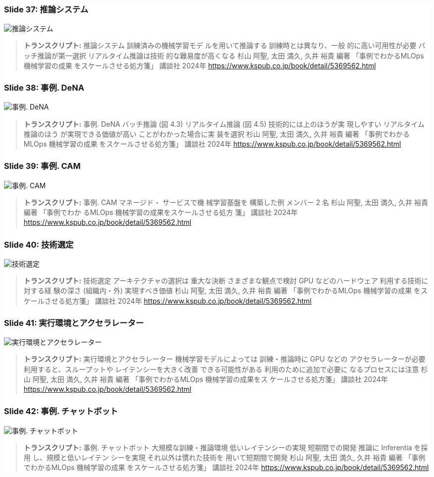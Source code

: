 ### Slide 37: 推論システム

![推論システム](https://files.speakerdeck.com/presentations/7fcdc077c8a84606abe278f3f84a0d57/slide_36.jpg)

> **トランスクリプト:**
> 推論システム 訓練済みの機械学習モデ ルを用いて推論する 訓練時とは異なり、一般 的に高い可用性が必要 バッチ推論が第一選択 リアルタイム推論は技術 的な難易度が高くなる 杉山 阿聖, 太田 満久, 久井 裕貴 編著 「事例でわかるMLOps 機械学習の成果 をスケールさせる処方箋」 講談社 2024年 <https://www.kspub.co.jp/book/detail/5369562.html>

### Slide 38: 事例. DeNA

![事例. DeNA](https://files.speakerdeck.com/presentations/7fcdc077c8a84606abe278f3f84a0d57/slide_37.jpg)

> **トランスクリプト:**
> 事例. DeNA バッチ推論 (図 4.3) リアルタイム推論 (図 4.5) 技術的には上のほうが実 現しやすい リアルタイム推論のほう が実現できる価値が高い ことがわかった場合に実 装を選択 杉山 阿聖, 太田 満久, 久井 裕貴 編著 「事例でわかるMLOps 機械学習の成果 をスケールさせる処方箋」 講談社 2024年 <https://www.kspub.co.jp/book/detail/5369562.html>

### Slide 39: 事例. CAM

![事例. CAM](https://files.speakerdeck.com/presentations/7fcdc077c8a84606abe278f3f84a0d57/slide_38.jpg)

> **トランスクリプト:**
> 事例. CAM マネージド・ サービスで機 械学習基盤を 構築した例 メンバー 2 名 杉山 阿聖, 太田 満久, 久井 裕貴 編著 「事例でわか るMLOps 機械学習の成果をスケールさせる処方 箋」 講談社 2024年 <https://www.kspub.co.jp/book/detail/5369562.html>

### Slide 40: 技術選定

![技術選定](https://files.speakerdeck.com/presentations/7fcdc077c8a84606abe278f3f84a0d57/slide_39.jpg)

> **トランスクリプト:**
> 技術選定 アーキテクチャの選択は 重大な決断 さまざまな観点で検討 GPU などのハードウェア 利用する技術に対する経 験の深さ (組織内・外) 実現すべき価値 杉山 阿聖, 太田 満久, 久井 裕貴 編著 「事例でわかるMLOps 機械学習の成果 をスケールさせる処方箋」 講談社 2024年 <https://www.kspub.co.jp/book/detail/5369562.html>

### Slide 41: 実行環境とアクセラレーター

![実行環境とアクセラレーター](https://files.speakerdeck.com/presentations/7fcdc077c8a84606abe278f3f84a0d57/slide_40.jpg)

> **トランスクリプト:**
> 実行環境とアクセラレーター 機械学習モデルによっては 訓練・推論時に GPU などの アクセラレーターが必要 利用すると、スループットや レイテンシーを大きく改善 できる可能性がある 利用のために追加で必要に なるプロセスには注意 杉山 阿聖, 太田 満久, 久井 裕貴 編著 「事例でわかるMLOps 機械学習の成果をス ケールさせる処方箋」 講談社 2024年 <https://www.kspub.co.jp/book/detail/5369562.html>

### Slide 42: 事例. チャットボット

![事例. チャットボット](https://files.speakerdeck.com/presentations/7fcdc077c8a84606abe278f3f84a0d57/slide_41.jpg)

> **トランスクリプト:**
> 事例. チャットボット 大規模な訓練・推論環境 低いレイテンシーの実現 短期間での開発 推論に Inferentia を採用 し、規模と低いレイテン シーを実現 それ以外は慣れた技術を 用いて短期間で開発 杉山 阿聖, 太田 満久, 久井 裕貴 編著 「事例でわかるMLOps 機械学習の成果 をスケールさせる処方箋」 講談社 2024年 <https://www.kspub.co.jp/book/detail/5369562.html>
